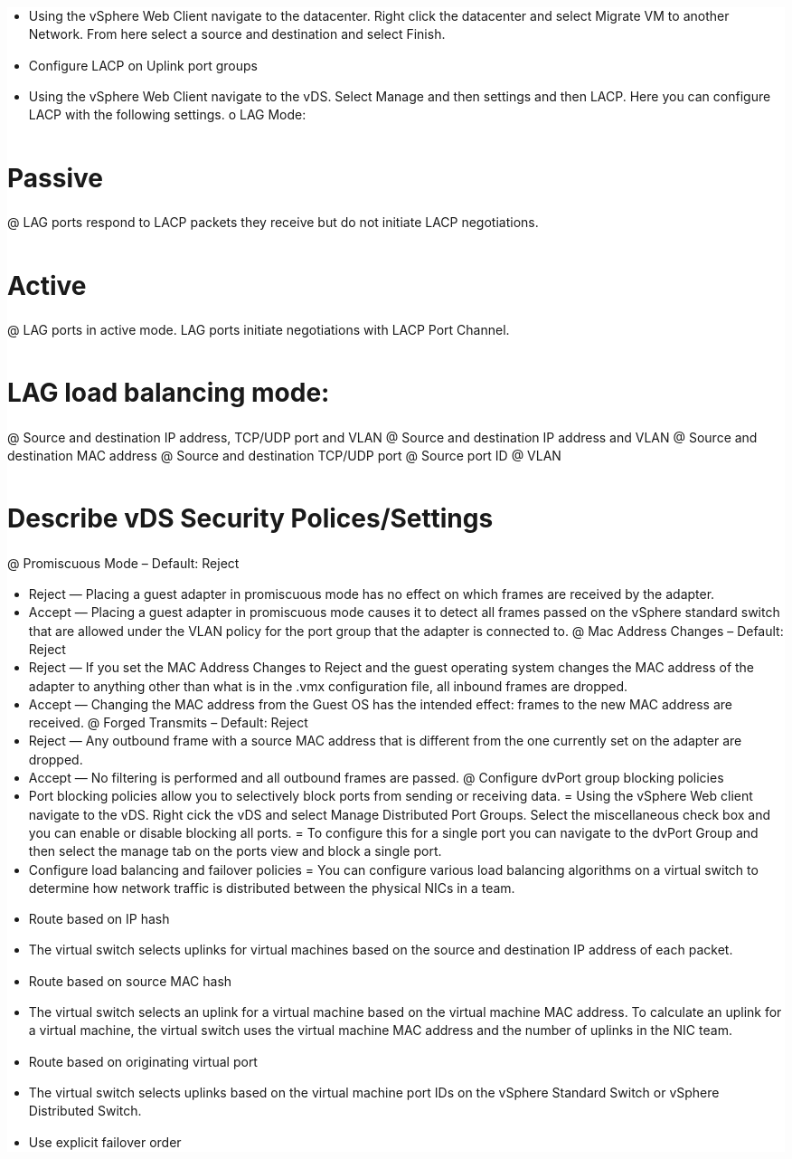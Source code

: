 + Using the vSphere Web Client navigate to the datacenter. Right click the datacenter and select Migrate VM to another Network. From here select a source and destination and select Finish.
* Configure LACP on Uplink port groups
+ Using the vSphere Web Client navigate to the vDS. Select Manage and then settings and then LACP. Here you can configure LACP with the following settings.
o LAG Mode:
# Passive
@ LAG ports respond to LACP packets they receive but do not initiate LACP negotiations.
# Active
@ LAG ports in active mode. LAG ports initiate negotiations with LACP Port Channel.
# LAG load balancing mode:
@ Source and destination IP address, TCP/UDP port and VLAN
@ Source and destination IP address and VLAN
@ Source and destination MAC address
@ Source and destination TCP/UDP port
@ Source port ID
@ VLAN
# Describe vDS Security Polices/Settings
@ Promiscuous Mode – Default: Reject
- Reject — Placing a guest adapter in promiscuous mode has no effect on which frames are received by the adapter.
- Accept — Placing a guest adapter in promiscuous mode causes it to detect all frames passed on the vSphere standard switch that are allowed under the VLAN policy for the port group that the adapter is connected to.
@ Mac Address Changes – Default: Reject
- Reject — If you set the MAC Address Changes to Reject and the guest operating system changes the MAC address of the adapter to anything other than what is in the .vmx configuration file, all inbound frames are dropped.
- Accept — Changing the MAC address from the Guest OS has the intended effect: frames to the new MAC address are received.
@ Forged Transmits – Default: Reject
- Reject — Any outbound frame with a source MAC address that is different from the one currently set on the adapter are dropped.
- Accept — No filtering is performed and all outbound frames are passed.
@ Configure dvPort group blocking policies
- Port blocking policies allow you to selectively block ports from sending or receiving data.
= Using the vSphere Web client navigate to the vDS. Right cick the vDS and select Manage Distributed Port Groups. Select the miscellaneous check box and you can enable or disable blocking all ports.
= To configure this for a single port you can navigate to the dvPort Group and then select the manage tab on the ports view and block a single port.
- Configure load balancing and failover policies
= You can configure various load balancing algorithms on a virtual switch to determine how network traffic is distributed between the physical NICs in a team.
* Route based on IP hash
+ The virtual switch selects uplinks for virtual machines based on the source and destination IP address of each packet.
* Route based on source MAC hash
+ The virtual switch selects an uplink for a virtual machine based on the virtual machine MAC address. To calculate an uplink for a virtual machine, the virtual switch uses the virtual machine MAC address and the number of uplinks in the NIC team.
* Route based on originating virtual port
+ The virtual switch selects uplinks based on the virtual machine port IDs on the vSphere Standard Switch or vSphere Distributed Switch.
* Use explicit failover order